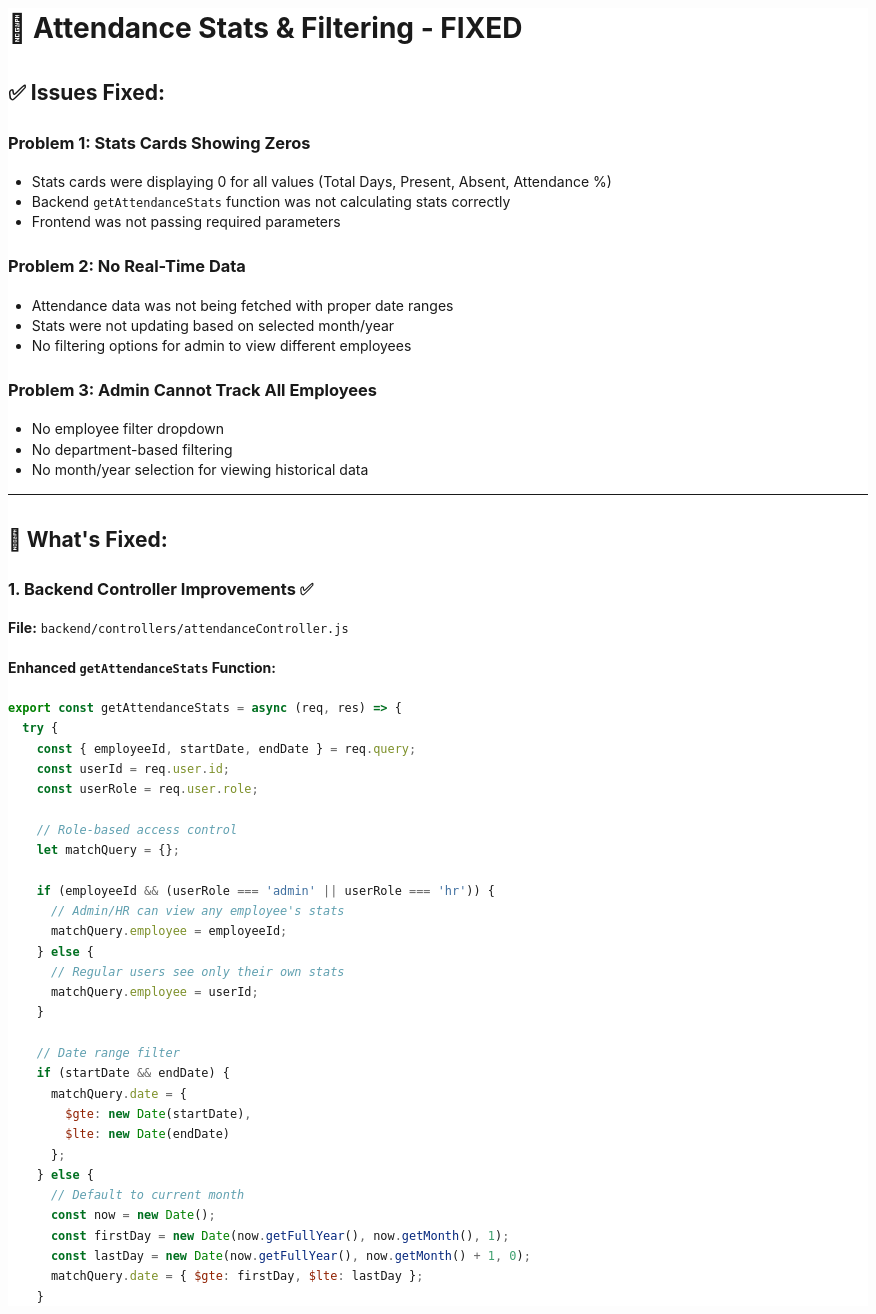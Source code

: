 # 🔧 Attendance Stats & Filtering - FIXED

## ✅ Issues Fixed:

### **Problem 1: Stats Cards Showing Zeros**
- Stats cards were displaying 0 for all values (Total Days, Present, Absent, Attendance %)
- Backend `getAttendanceStats` function was not calculating stats correctly
- Frontend was not passing required parameters

### **Problem 2: No Real-Time Data**
- Attendance data was not being fetched with proper date ranges
- Stats were not updating based on selected month/year
- No filtering options for admin to view different employees

### **Problem 3: Admin Cannot Track All Employees**
- No employee filter dropdown
- No department-based filtering
- No month/year selection for viewing historical data

---

## 🎯 What's Fixed:

### **1. Backend Controller Improvements** ✅

**File:** `backend/controllers/attendanceController.js`

#### **Enhanced `getAttendanceStats` Function:**

```javascript
export const getAttendanceStats = async (req, res) => {
  try {
    const { employeeId, startDate, endDate } = req.query;
    const userId = req.user.id;
    const userRole = req.user.role;
    
    // Role-based access control
    let matchQuery = {};
    
    if (employeeId && (userRole === 'admin' || userRole === 'hr')) {
      // Admin/HR can view any employee's stats
      matchQuery.employee = employeeId;
    } else {
      // Regular users see only their own stats
      matchQuery.employee = userId;
    }
    
    // Date range filter
    if (startDate && endDate) {
      matchQuery.date = { 
        $gte: new Date(startDate), 
        $lte: new Date(endDate) 
      };
    } else {
      // Default to current month
      const now = new Date();
      const firstDay = new Date(now.getFullYear(), now.getMonth(), 1);
      const lastDay = new Date(now.getFullYear(), now.getMonth() + 1, 0);
      matchQuery.date = { $gte: firstDay, $lte: lastDay };
    }

```